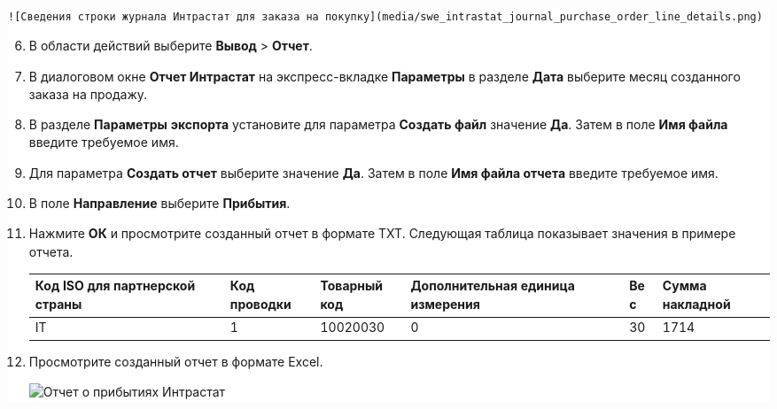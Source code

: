     ![Сведения строки журнала Интрастат для заказа на покупку](media/swe_intrastat_journal_purchase_order_line_details.png)

6. В области действий выберите **Вывод** > **Отчет**.
7. В диалоговом окне **Отчет Интрастат** на экспресс-вкладке **Параметры** в разделе **Дата** выберите месяц созданного заказа на продажу.
8. В разделе **Параметры** **экспорта** установите для параметра **Создать файл** значение **Да**. Затем в поле **Имя файла** введите требуемое имя.
9. Для параметра **Создать отчет** выберите значение **Да**. Затем в поле **Имя файла отчета** введите требуемое имя.
10. В поле **Направление** выберите **Прибытия**.
11. Нажмите **ОК** и просмотрите созданный отчет в формате TXT. Следующая таблица показывает значения в примере отчета.

    | Код ISO для партнерской страны | Код проводки | Товарный код | Дополнительная единица измерения | Вес | Сумма накладной |
    |--------------------------|------------------|----------------|-----------------|--------|----------------|
    | IT                       | 1                | 10020030       | 0               | 30     | 1714           |

12. Просмотрите созданный отчет в формате Excel.

    ![Отчет о прибытиях Интрастат](media/swe_intrastat_arrivals_report.png)
